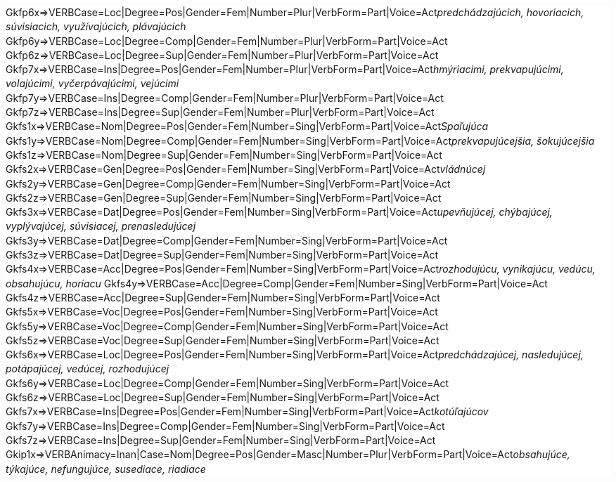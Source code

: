   <tr><td>Gkfp6x</td><td>=&gt;</td><td>VERB</td><td>Case=Loc|Degree=Pos|Gender=Fem|Number=Plur|VerbForm=Part|Voice=Act</td><td><em>predchádzajúcich, hovoriacich, súvisiacich, využívajúcich, plávajúcich</em></td></tr>
  <tr style="background:lightgray"><td>Gkfp6y</td><td>=&gt;</td><td>VERB</td><td>Case=Loc|Degree=Comp|Gender=Fem|Number=Plur|VerbForm=Part|Voice=Act</td><td><em></em></td></tr>
  <tr><td>Gkfp6z</td><td>=&gt;</td><td>VERB</td><td>Case=Loc|Degree=Sup|Gender=Fem|Number=Plur|VerbForm=Part|Voice=Act</td><td><em></em></td></tr>
  <tr style="background:lightgray"><td>Gkfp7x</td><td>=&gt;</td><td>VERB</td><td>Case=Ins|Degree=Pos|Gender=Fem|Number=Plur|VerbForm=Part|Voice=Act</td><td><em>hmýriacimi, prekvapujúcimi, volajúcimi, vyčerpávajúcimi, vejúcimi</em></td></tr>
  <tr><td>Gkfp7y</td><td>=&gt;</td><td>VERB</td><td>Case=Ins|Degree=Comp|Gender=Fem|Number=Plur|VerbForm=Part|Voice=Act</td><td><em></em></td></tr>
  <tr style="background:lightgray"><td>Gkfp7z</td><td>=&gt;</td><td>VERB</td><td>Case=Ins|Degree=Sup|Gender=Fem|Number=Plur|VerbForm=Part|Voice=Act</td><td><em></em></td></tr>
  <tr><td>Gkfs1x</td><td>=&gt;</td><td>VERB</td><td>Case=Nom|Degree=Pos|Gender=Fem|Number=Sing|VerbForm=Part|Voice=Act</td><td><em>Spaľujúca</em></td></tr>
  <tr style="background:lightgray"><td>Gkfs1y</td><td>=&gt;</td><td>VERB</td><td>Case=Nom|Degree=Comp|Gender=Fem|Number=Sing|VerbForm=Part|Voice=Act</td><td><em>prekvapujúcejšia, šokujúcejšia</em></td></tr>
  <tr><td>Gkfs1z</td><td>=&gt;</td><td>VERB</td><td>Case=Nom|Degree=Sup|Gender=Fem|Number=Sing|VerbForm=Part|Voice=Act</td><td><em></em></td></tr>
  <tr style="background:lightgray"><td>Gkfs2x</td><td>=&gt;</td><td>VERB</td><td>Case=Gen|Degree=Pos|Gender=Fem|Number=Sing|VerbForm=Part|Voice=Act</td><td><em>vládnúcej</em></td></tr>
  <tr><td>Gkfs2y</td><td>=&gt;</td><td>VERB</td><td>Case=Gen|Degree=Comp|Gender=Fem|Number=Sing|VerbForm=Part|Voice=Act</td><td><em></em></td></tr>
  <tr style="background:lightgray"><td>Gkfs2z</td><td>=&gt;</td><td>VERB</td><td>Case=Gen|Degree=Sup|Gender=Fem|Number=Sing|VerbForm=Part|Voice=Act</td><td><em></em></td></tr>
  <tr><td>Gkfs3x</td><td>=&gt;</td><td>VERB</td><td>Case=Dat|Degree=Pos|Gender=Fem|Number=Sing|VerbForm=Part|Voice=Act</td><td><em>upevňujúcej, chýbajúcej, vyplývajúcej, súvisiacej, prenasledujúcej</em></td></tr>
  <tr style="background:lightgray"><td>Gkfs3y</td><td>=&gt;</td><td>VERB</td><td>Case=Dat|Degree=Comp|Gender=Fem|Number=Sing|VerbForm=Part|Voice=Act</td><td><em></em></td></tr>
  <tr><td>Gkfs3z</td><td>=&gt;</td><td>VERB</td><td>Case=Dat|Degree=Sup|Gender=Fem|Number=Sing|VerbForm=Part|Voice=Act</td><td><em></em></td></tr>
  <tr style="background:lightgray"><td>Gkfs4x</td><td>=&gt;</td><td>VERB</td><td>Case=Acc|Degree=Pos|Gender=Fem|Number=Sing|VerbForm=Part|Voice=Act</td><td><em>rozhodujúcu, vynikajúcu, vedúcu, obsahujúcu, horiacu</em></td></tr>
  <tr><td>Gkfs4y</td><td>=&gt;</td><td>VERB</td><td>Case=Acc|Degree=Comp|Gender=Fem|Number=Sing|VerbForm=Part|Voice=Act</td><td><em></em></td></tr>
  <tr style="background:lightgray"><td>Gkfs4z</td><td>=&gt;</td><td>VERB</td><td>Case=Acc|Degree=Sup|Gender=Fem|Number=Sing|VerbForm=Part|Voice=Act</td><td><em></em></td></tr>
  <tr><td>Gkfs5x</td><td>=&gt;</td><td>VERB</td><td>Case=Voc|Degree=Pos|Gender=Fem|Number=Sing|VerbForm=Part|Voice=Act</td><td><em></em></td></tr>
  <tr style="background:lightgray"><td>Gkfs5y</td><td>=&gt;</td><td>VERB</td><td>Case=Voc|Degree=Comp|Gender=Fem|Number=Sing|VerbForm=Part|Voice=Act</td><td><em></em></td></tr>
  <tr><td>Gkfs5z</td><td>=&gt;</td><td>VERB</td><td>Case=Voc|Degree=Sup|Gender=Fem|Number=Sing|VerbForm=Part|Voice=Act</td><td><em></em></td></tr>
  <tr style="background:lightgray"><td>Gkfs6x</td><td>=&gt;</td><td>VERB</td><td>Case=Loc|Degree=Pos|Gender=Fem|Number=Sing|VerbForm=Part|Voice=Act</td><td><em>predchádzajúcej, nasledujúcej, potápajúcej, vedúcej, rozhodujúcej</em></td></tr>
  <tr><td>Gkfs6y</td><td>=&gt;</td><td>VERB</td><td>Case=Loc|Degree=Comp|Gender=Fem|Number=Sing|VerbForm=Part|Voice=Act</td><td><em></em></td></tr>
  <tr style="background:lightgray"><td>Gkfs6z</td><td>=&gt;</td><td>VERB</td><td>Case=Loc|Degree=Sup|Gender=Fem|Number=Sing|VerbForm=Part|Voice=Act</td><td><em></em></td></tr>
  <tr><td>Gkfs7x</td><td>=&gt;</td><td>VERB</td><td>Case=Ins|Degree=Pos|Gender=Fem|Number=Sing|VerbForm=Part|Voice=Act</td><td><em>kotúľajúcov</em></td></tr>
  <tr style="background:lightgray"><td>Gkfs7y</td><td>=&gt;</td><td>VERB</td><td>Case=Ins|Degree=Comp|Gender=Fem|Number=Sing|VerbForm=Part|Voice=Act</td><td><em></em></td></tr>
  <tr><td>Gkfs7z</td><td>=&gt;</td><td>VERB</td><td>Case=Ins|Degree=Sup|Gender=Fem|Number=Sing|VerbForm=Part|Voice=Act</td><td><em></em></td></tr>
  <tr style="background:lightgray"><td>Gkip1x</td><td>=&gt;</td><td>VERB</td><td>Animacy=Inan|Case=Nom|Degree=Pos|Gender=Masc|Number=Plur|VerbForm=Part|Voice=Act</td><td><em>obsahujúce, týkajúce, nefungujúce, susediace, riadiace</em></td></tr>